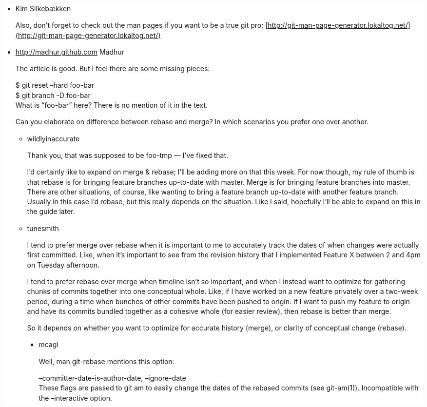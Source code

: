 -   Kim Silkebækken

    Also, don’t forget to check out the man pages if you want to be a
    true git pro:
    [http://git-man-page-generator.lokaltog.net/](http://git-man-page-generator.lokaltog.net/)

-   http://madhur.github.com Madhur

    The article is good. But I feel there are some missing pieces:

    $ git reset –hard foo-bar\
     $ git branch -D foo-bar\
     What is “foo-bar” here? There is no mention of it in the text.

    Can you elaborate on difference between rebase and merge? In which
    scenarios you prefer one over another.

    -   wildlyinaccurate

        Thank you, that was supposed to be foo-tmp — I’ve fixed that.

        I’d certainly like to expand on merge & rebase; I’ll be adding
        more on that this week. For now though, my rule of thumb is that
        rebase is for bringing feature branches up-to-date with master.
        Merge is for bringing feature branches into master. There are
        other situations, of course, like wanting to bring a feature
        branch up-to-date with another feature branch. Usually in this
        case I’d rebase, but this really depends on the situation. Like
        I said, hopefully I’ll be able to expand on this in the guide
        later.

    -   tunesmith

        I tend to prefer merge over rebase when it is important to me to
        accurately track the dates of when changes were actually first
        committed. Like, when it’s important to see from the revision
        history that I implemented Feature X between 2 and 4pm on
        Tuesday afternoon.

        I tend to prefer rebase over merge when timeline isn’t so
        important, and when I instead want to optimize for gathering
        chunks of commits together into one conceptual whole. Like, if I
        have worked on a new feature privately over a two-week period,
        during a time when bunches of other commits have been pushed to
        origin. If I want to push my feature to origin and have its
        commits bundled together as a cohesive whole (for easier
        review), then rebase is better than merge.

        So it depends on whether you want to optimize for accurate
        history (merge), or clarity of conceptual change (rebase).

        -   mcagl

            Well, man git-rebase mentions this option:

            –committer-date-is-author-date, –ignore-date\
             These flags are passed to git am to easily change the dates
            of the rebased commits (see git-am(1)). Incompatible with
            the –interactive option.
